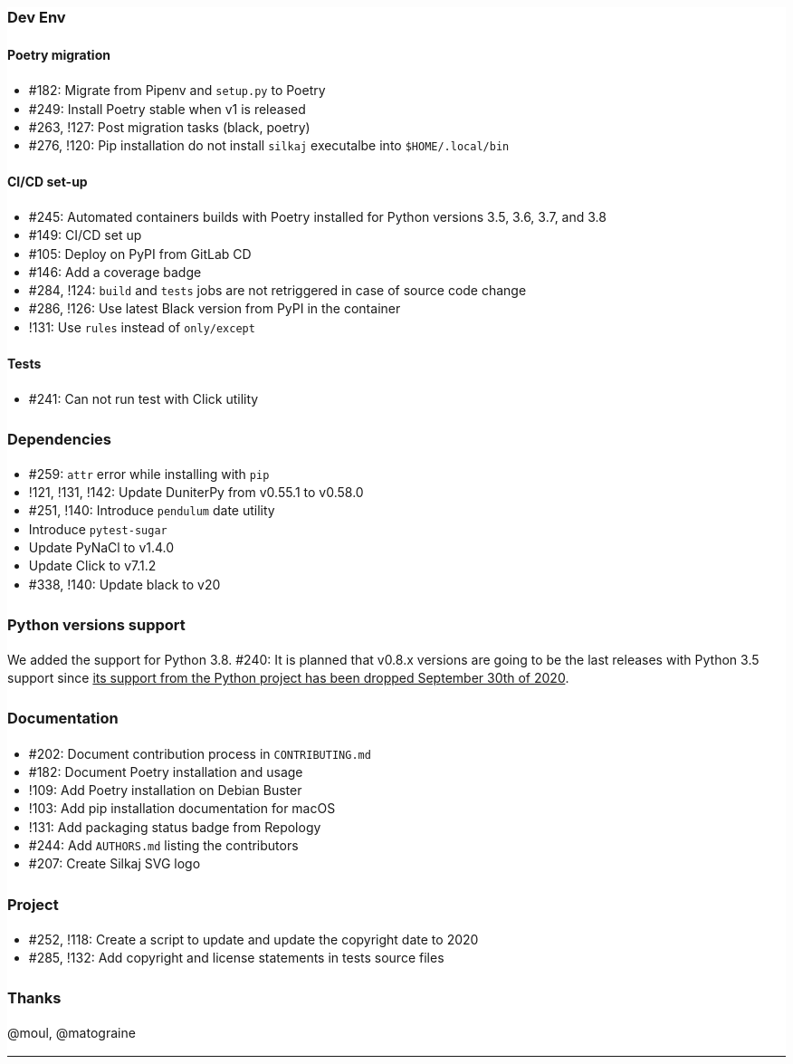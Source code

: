 ### Dev Env
#### Poetry migration
- #182: Migrate from Pipenv and `setup.py` to Poetry
- #249: Install Poetry stable when v1 is released
- #263, !127: Post migration tasks (black, poetry)
- #276, !120: Pip installation do not install `silkaj` executalbe into `$HOME/.local/bin`

#### CI/CD set-up
- #245: Automated containers builds with Poetry installed for Python versions 3.5, 3.6, 3.7, and 3.8
- #149: CI/CD set up
- #105: Deploy on PyPI from GitLab CD
- #146: Add a coverage badge
- #284, !124: `build` and `tests` jobs are not retriggered in case of source code change
- #286, !126: Use latest Black version from PyPI in the container
- !131: Use `rules` instead of `only/except`

#### Tests
- #241: Can not run test with Click utility

### Dependencies
- #259: `attr` error while installing with `pip`
- !121, !131, !142: Update DuniterPy from v0.55.1 to v0.58.0
- #251, !140: Introduce `pendulum` date utility
- Introduce `pytest-sugar`
- Update PyNaCl to v1.4.0
- Update Click to v7.1.2
- #338, !140: Update black to v20

### Python versions support
We added the support for Python 3.8.
#240: It is planned that v0.8.x versions are going to be the last releases with Python 3.5 support
since [its support from the Python project has been dropped September 30th of 2020](https://pythoninsider.blogspot.com/2020/10/python-35-is-no-longer-supported.html).

### Documentation
- #202: Document contribution process in `CONTRIBUTING.md`
- #182: Document Poetry installation and usage
- !109: Add Poetry installation on Debian Buster 
- !103: Add pip installation documentation for macOS
- !131: Add packaging status badge from Repology
- #244: Add `AUTHORS.md` listing the contributors
- #207: Create Silkaj SVG logo

### Project
- #252, !118: Create a script to update and update the copyright date to 2020
- #285, !132: Add copyright and license statements in tests source files

### Thanks
@moul, @matograine

---